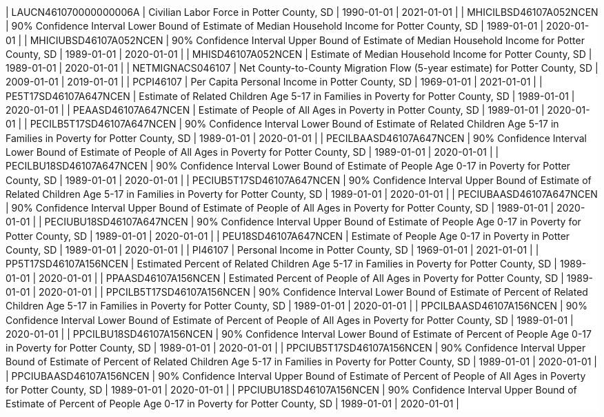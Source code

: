 | LAUCN461070000000006A     | Civilian Labor Force in Potter County, SD                                                                                                                                  | 1990-01-01          | 2021-01-01        |
| MHICILBSD46107A052NCEN    | 90% Confidence Interval Lower Bound of Estimate of Median Household Income for Potter County, SD                                                                           | 1989-01-01          | 2020-01-01        |
| MHICIUBSD46107A052NCEN    | 90% Confidence Interval Upper Bound of Estimate of Median Household Income for Potter County, SD                                                                           | 1989-01-01          | 2020-01-01        |
| MHISD46107A052NCEN        | Estimate of Median Household Income for Potter County, SD                                                                                                                  | 1989-01-01          | 2020-01-01        |
| NETMIGNACS046107          | Net County-to-County Migration Flow (5-year estimate) for Potter County, SD                                                                                                | 2009-01-01          | 2019-01-01        |
| PCPI46107                 | Per Capita Personal Income in Potter County, SD                                                                                                                            | 1969-01-01          | 2021-01-01        |
| PE5T17SD46107A647NCEN     | Estimate of Related Children Age 5-17 in Families in Poverty for Potter County, SD                                                                                         | 1989-01-01          | 2020-01-01        |
| PEAASD46107A647NCEN       | Estimate of People of All Ages in Poverty in Potter County, SD                                                                                                             | 1989-01-01          | 2020-01-01        |
| PECILB5T17SD46107A647NCEN | 90% Confidence Interval Lower Bound of Estimate of Related Children Age 5-17 in Families in Poverty for Potter County, SD                                                  | 1989-01-01          | 2020-01-01        |
| PECILBAASD46107A647NCEN   | 90% Confidence Interval Lower Bound of Estimate of People of All Ages in Poverty for Potter County, SD                                                                     | 1989-01-01          | 2020-01-01        |
| PECILBU18SD46107A647NCEN  | 90% Confidence Interval Lower Bound of Estimate of People Age 0-17 in Poverty for Potter County, SD                                                                        | 1989-01-01          | 2020-01-01        |
| PECIUB5T17SD46107A647NCEN | 90% Confidence Interval Upper Bound of Estimate of Related Children Age 5-17 in Families in Poverty for Potter County, SD                                                  | 1989-01-01          | 2020-01-01        |
| PECIUBAASD46107A647NCEN   | 90% Confidence Interval Upper Bound of Estimate of People of All Ages in Poverty for Potter County, SD                                                                     | 1989-01-01          | 2020-01-01        |
| PECIUBU18SD46107A647NCEN  | 90% Confidence Interval Upper Bound of Estimate of People Age 0-17 in Poverty for Potter County, SD                                                                        | 1989-01-01          | 2020-01-01        |
| PEU18SD46107A647NCEN      | Estimate of People Age 0-17 in Poverty in Potter County, SD                                                                                                                | 1989-01-01          | 2020-01-01        |
| PI46107                   | Personal Income in Potter County, SD                                                                                                                                       | 1969-01-01          | 2021-01-01        |
| PP5T17SD46107A156NCEN     | Estimated Percent of Related Children Age 5-17 in Families in Poverty for Potter County, SD                                                                                | 1989-01-01          | 2020-01-01        |
| PPAASD46107A156NCEN       | Estimated Percent of People of All Ages in Poverty for Potter County, SD                                                                                                   | 1989-01-01          | 2020-01-01        |
| PPCILB5T17SD46107A156NCEN | 90% Confidence Interval Lower Bound of Estimate of Percent of Related Children Age 5-17 in Families in Poverty for Potter County, SD                                       | 1989-01-01          | 2020-01-01        |
| PPCILBAASD46107A156NCEN   | 90% Confidence Interval Lower Bound of Estimate of Percent of People of All Ages in Poverty for Potter County, SD                                                          | 1989-01-01          | 2020-01-01        |
| PPCILBU18SD46107A156NCEN  | 90% Confidence Interval Lower Bound of Estimate of Percent of People Age 0-17 in Poverty for Potter County, SD                                                             | 1989-01-01          | 2020-01-01        |
| PPCIUB5T17SD46107A156NCEN | 90% Confidence Interval Upper Bound of Estimate of Percent of Related Children Age 5-17 in Families in Poverty for Potter County, SD                                       | 1989-01-01          | 2020-01-01        |
| PPCIUBAASD46107A156NCEN   | 90% Confidence Interval Upper Bound of Estimate of Percent of People of All Ages in Poverty for Potter County, SD                                                          | 1989-01-01          | 2020-01-01        |
| PPCIUBU18SD46107A156NCEN  | 90% Confidence Interval Upper Bound of Estimate of Percent of People Age 0-17 in Poverty for Potter County, SD                                                             | 1989-01-01          | 2020-01-01        |